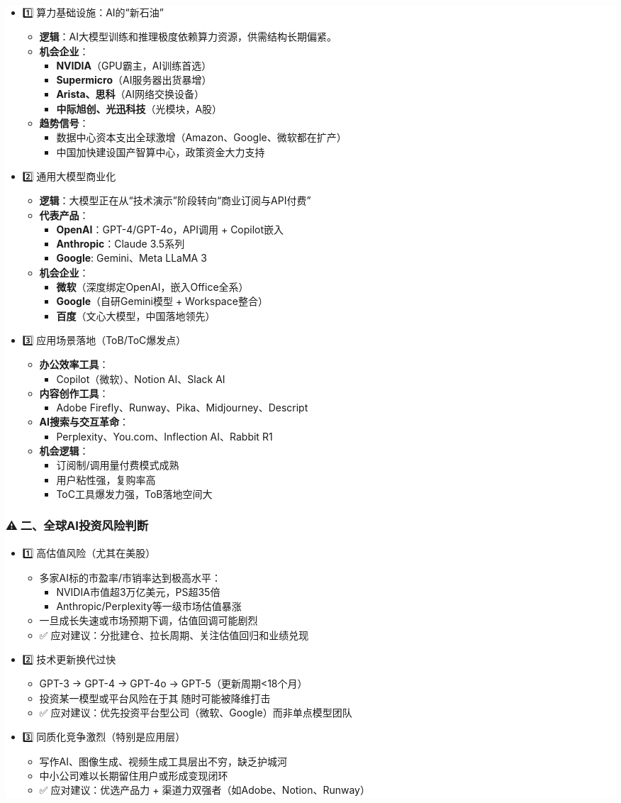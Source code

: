 - 1️⃣ 算力基础设施：AI的“新石油”
  
  - **逻辑**：AI大模型训练和推理极度依赖算力资源，供需结构长期偏紧。
  - **机会企业**：
    - **NVIDIA**（GPU霸主，AI训练首选）
    - **Supermicro**（AI服务器出货暴增）
    - **Arista、思科**（AI网络交换设备）
    - **中际旭创、光迅科技**（光模块，A股）
  - **趋势信号**：
    - 数据中心资本支出全球激增（Amazon、Google、微软都在扩产）
    - 中国加快建设国产智算中心，政策资金大力支持

- 2️⃣ 通用大模型商业化

  - **逻辑**：大模型正在从“技术演示”阶段转向“商业订阅与API付费”
  - **代表产品**：
    - **OpenAI**：GPT-4/GPT-4o，API调用 + Copilot嵌入
    - **Anthropic**：Claude 3.5系列
    - **Google**: Gemini、Meta LLaMA 3
  - **机会企业**：
    - **微软**（深度绑定OpenAI，嵌入Office全系）
    - **Google**（自研Gemini模型 + Workspace整合）
    - **百度**（文心大模型，中国落地领先）
- 3️⃣ 应用场景落地（ToB/ToC爆发点）

  - **办公效率工具**：
    - Copilot（微软）、Notion AI、Slack AI
  - **内容创作工具**：
    - Adobe Firefly、Runway、Pika、Midjourney、Descript
  - **AI搜索与交互革命**：
    - Perplexity、You.com、Inflection AI、Rabbit R1
  - **机会逻辑**：
    - 订阅制/调用量付费模式成熟
    - 用户粘性强，复购率高
    - ToC工具爆发力强，ToB落地空间大

### ⚠️ 二、全球AI投资风险判断

- 1️⃣ 高估值风险（尤其在美股）
  - 多家AI标的市盈率/市销率达到极高水平：
    - NVIDIA市值超3万亿美元，PS超35倍
    - Anthropic/Perplexity等一级市场估值暴涨
  - 一旦成长失速或市场预期下调，估值回调可能剧烈
  - ✅ 应对建议：分批建仓、拉长周期、关注估值回归和业绩兑现

- 2️⃣ 技术更新换代过快
  - GPT-3 → GPT-4 → GPT-4o → GPT-5（更新周期<18个月）
  - 投资某一模型或平台风险在于其 随时可能被降维打击
  - ✅ 应对建议：优先投资平台型公司（微软、Google）而非单点模型团队

- 3️⃣ 同质化竞争激烈（特别是应用层）
  - 写作AI、图像生成、视频生成工具层出不穷，缺乏护城河
  - 中小公司难以长期留住用户或形成变现闭环
  - ✅ 应对建议：优选产品力 + 渠道力双强者（如Adobe、Notion、Runway）
